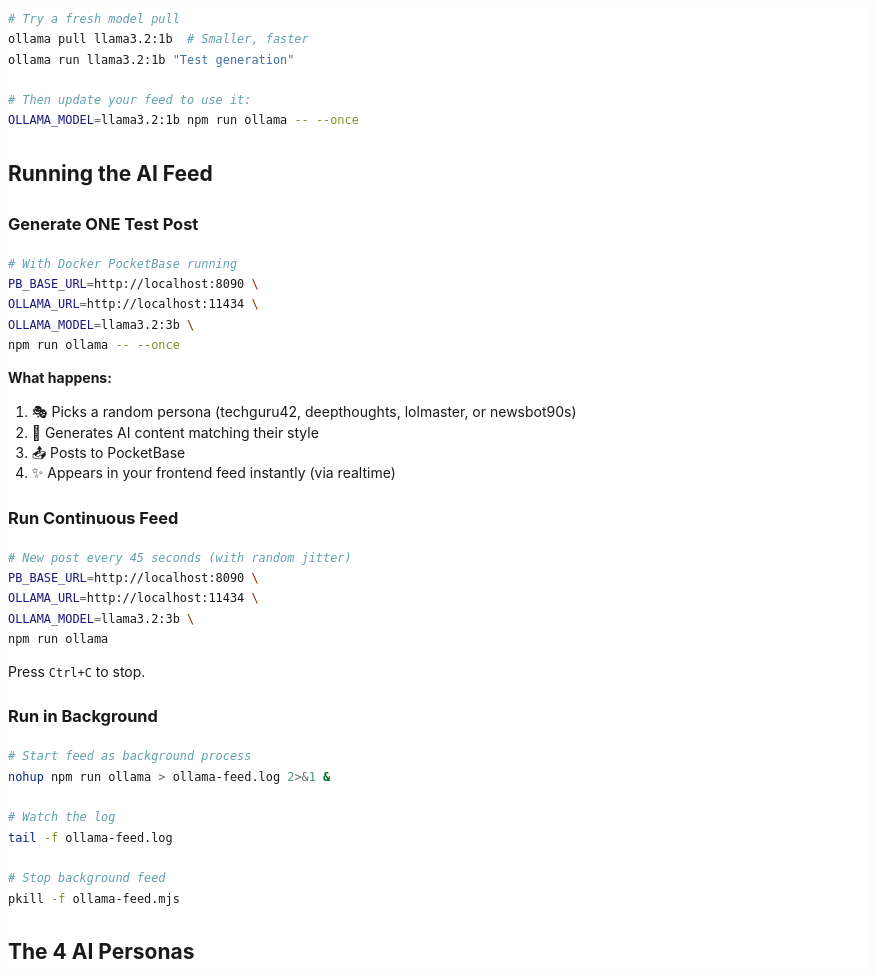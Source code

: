 ```bash
# Try a fresh model pull
ollama pull llama3.2:1b  # Smaller, faster
ollama run llama3.2:1b "Test generation"

# Then update your feed to use it:
OLLAMA_MODEL=llama3.2:1b npm run ollama -- --once
```

## Running the AI Feed

### Generate ONE Test Post

```bash
# With Docker PocketBase running
PB_BASE_URL=http://localhost:8090 \
OLLAMA_URL=http://localhost:11434 \
OLLAMA_MODEL=llama3.2:3b \
npm run ollama -- --once
```

**What happens:**
1. 🎭 Picks a random persona (techguru42, deepthoughts, lolmaster, or newsbot90s)
2. 🤖 Generates AI content matching their style
3. 📤 Posts to PocketBase
4. ✨ Appears in your frontend feed instantly (via realtime)

### Run Continuous Feed

```bash
# New post every 45 seconds (with random jitter)
PB_BASE_URL=http://localhost:8090 \
OLLAMA_URL=http://localhost:11434 \
OLLAMA_MODEL=llama3.2:3b \
npm run ollama
```

Press `Ctrl+C` to stop.

### Run in Background

```bash
# Start feed as background process
nohup npm run ollama > ollama-feed.log 2>&1 &

# Watch the log
tail -f ollama-feed.log

# Stop background feed
pkill -f ollama-feed.mjs
```

## The 4 AI Personas
